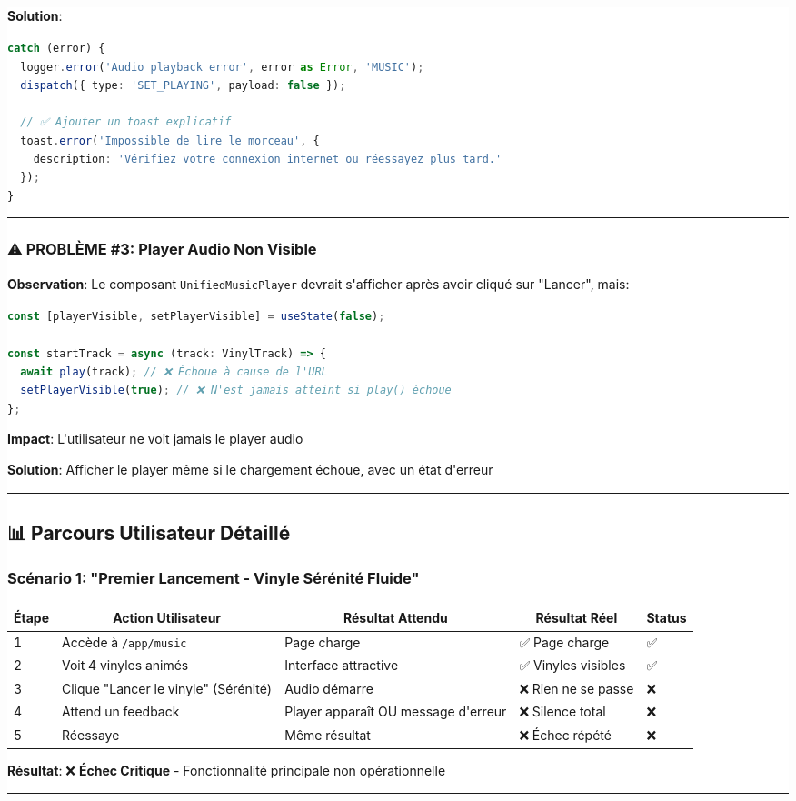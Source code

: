 **Solution**:
```typescript
catch (error) {
  logger.error('Audio playback error', error as Error, 'MUSIC');
  dispatch({ type: 'SET_PLAYING', payload: false });
  
  // ✅ Ajouter un toast explicatif
  toast.error('Impossible de lire le morceau', {
    description: 'Vérifiez votre connexion internet ou réessayez plus tard.'
  });
}
```

---

### ⚠️ **PROBLÈME #3: Player Audio Non Visible**

**Observation**:
Le composant `UnifiedMusicPlayer` devrait s'afficher après avoir cliqué sur "Lancer", mais:
```typescript
const [playerVisible, setPlayerVisible] = useState(false);

const startTrack = async (track: VinylTrack) => {
  await play(track); // ❌ Échoue à cause de l'URL
  setPlayerVisible(true); // ❌ N'est jamais atteint si play() échoue
};
```

**Impact**: L'utilisateur ne voit jamais le player audio

**Solution**: Afficher le player même si le chargement échoue, avec un état d'erreur

---

## 📊 Parcours Utilisateur Détaillé

### Scénario 1: "Premier Lancement - Vinyle Sérénité Fluide"

| Étape | Action Utilisateur | Résultat Attendu | Résultat Réel | Status |
|-------|-------------------|------------------|---------------|--------|
| 1 | Accède à `/app/music` | Page charge | ✅ Page charge | ✅ |
| 2 | Voit 4 vinyles animés | Interface attractive | ✅ Vinyles visibles | ✅ |
| 3 | Clique "Lancer le vinyle" (Sérénité) | Audio démarre | ❌ Rien ne se passe | ❌ |
| 4 | Attend un feedback | Player apparaît OU message d'erreur | ❌ Silence total | ❌ |
| 5 | Réessaye | Même résultat | ❌ Échec répété | ❌ |

**Résultat**: ❌ **Échec Critique** - Fonctionnalité principale non opérationnelle

---
